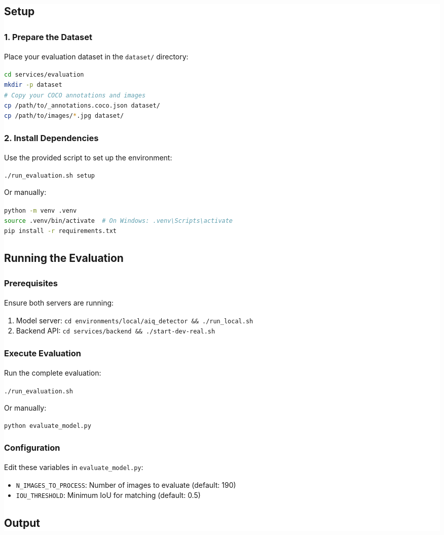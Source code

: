## Setup

### 1. Prepare the Dataset

Place your evaluation dataset in the `dataset/` directory:
```bash
cd services/evaluation
mkdir -p dataset
# Copy your COCO annotations and images
cp /path/to/_annotations.coco.json dataset/
cp /path/to/images/*.jpg dataset/
```

### 2. Install Dependencies

Use the provided script to set up the environment:
```bash
./run_evaluation.sh setup
```

Or manually:
```bash
python -m venv .venv
source .venv/bin/activate  # On Windows: .venv\Scripts\activate
pip install -r requirements.txt
```

## Running the Evaluation

### Prerequisites
Ensure both servers are running:
1. Model server: `cd environments/local/aiq_detector && ./run_local.sh`
2. Backend API: `cd services/backend && ./start-dev-real.sh`

### Execute Evaluation

Run the complete evaluation:
```bash
./run_evaluation.sh
```

Or manually:
```bash
python evaluate_model.py
```

### Configuration

Edit these variables in `evaluate_model.py`:
- `N_IMAGES_TO_PROCESS`: Number of images to evaluate (default: 190)
- `IOU_THRESHOLD`: Minimum IoU for matching (default: 0.5)

## Output
